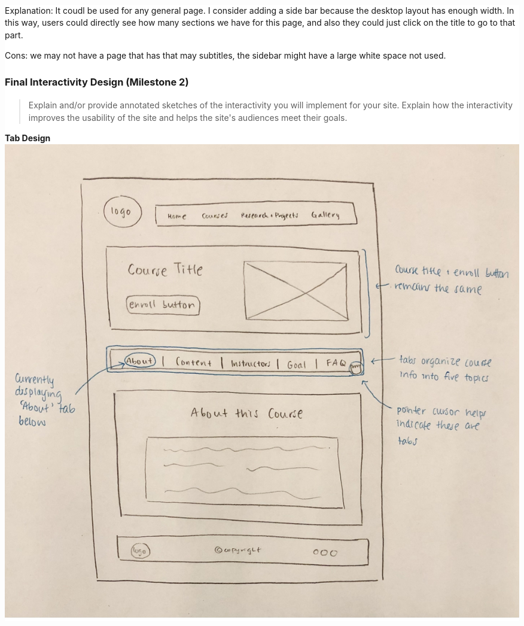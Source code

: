 Explanation: It coudl be used for any general page. I consider adding a side bar because the desktop layout has enough width. In this way, users could directly see how many sections we have for this page, and also they could just click on the title to go to that part.

Cons: we may not have a page that has that may subtitles, the sidebar might have a large white space not used.

### Final Interactivity Design (Milestone 2)
> Explain and/or provide annotated sketches of the interactivity you will implement for your site.
> Explain how the interactivity improves the usability of the site and helps the site's audiences meet their goals.

**Tab Design**
![Tab Iteration](tab-interactivity.jpg)
